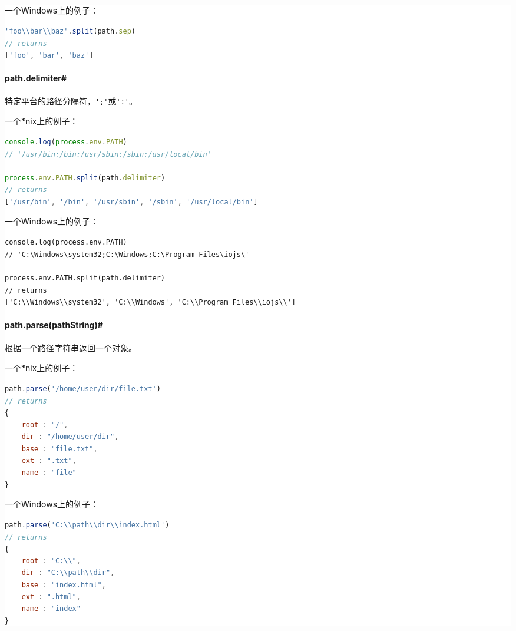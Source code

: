 一个Windows上的例子：

```js
'foo\\bar\\baz'.split(path.sep)
// returns
['foo', 'bar', 'baz']
```

#### path.delimiter#

特定平台的路径分隔符，`';'`或`':'`。

一个*nix上的例子：

```js
console.log(process.env.PATH)
// '/usr/bin:/bin:/usr/sbin:/sbin:/usr/local/bin'

process.env.PATH.split(path.delimiter)
// returns
['/usr/bin', '/bin', '/usr/sbin', '/sbin', '/usr/local/bin']
```

一个Windows上的例子：

```
console.log(process.env.PATH)
// 'C:\Windows\system32;C:\Windows;C:\Program Files\iojs\'

process.env.PATH.split(path.delimiter)
// returns
['C:\\Windows\\system32', 'C:\\Windows', 'C:\\Program Files\\iojs\\']
```

#### path.parse(pathString)#

根据一个路径字符串返回一个对象。

一个*nix上的例子：

```js
path.parse('/home/user/dir/file.txt')
// returns
{
    root : "/",
    dir : "/home/user/dir",
    base : "file.txt",
    ext : ".txt",
    name : "file"
}
```

一个Windows上的例子：

```js
path.parse('C:\\path\\dir\\index.html')
// returns
{
    root : "C:\\",
    dir : "C:\\path\\dir",
    base : "index.html",
    ext : ".html",
    name : "index"
}
```

